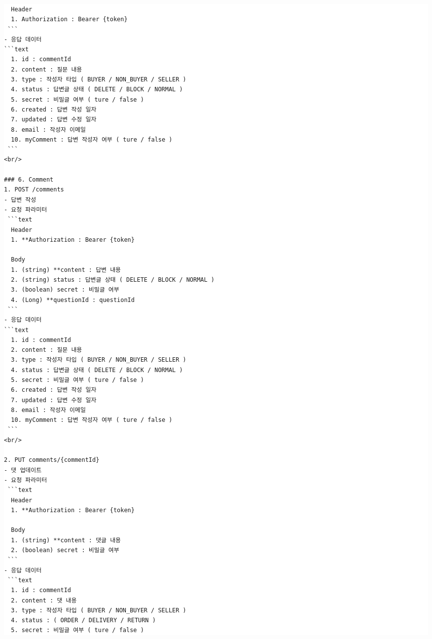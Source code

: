    ```text
     Header
     1. Authorization : Bearer {token}
    ```
   - 응답 데이터
   ```text
     1. id : commentId
     2. content : 질문 내용
     3. type : 작성자 타입 ( BUYER / NON_BUYER / SELLER )
     4. status : 답변글 상태 ( DELETE / BLOCK / NORMAL )  
     5. secret : 비밀글 여부 ( ture / false )
     6. created : 답변 작성 일자  
     7. updated : 답변 수정 일자  
     8. email : 작성자 이메일
     10. myComment : 답변 작성자 여부 ( ture / false )
    ```
   <br/>  

### 6. Comment
1. POST /comments
   - 답변 작성
   - 요청 파라미터
    ```text
     Header
     1. **Authorization : Bearer {token}
   
     Body
     1. (string) **content : 답변 내용 
     2. (string) status : 답변글 상태 ( DELETE / BLOCK / NORMAL )
     3. (boolean) secret : 비밀글 여부  
     4. (Long) **questionId : questionId 
    ```
   - 응답 데이터
   ```text
     1. id : commentId
     2. content : 질문 내용
     3. type : 작성자 타입 ( BUYER / NON_BUYER / SELLER )
     4. status : 답변글 상태 ( DELETE / BLOCK / NORMAL )  
     5. secret : 비밀글 여부 ( ture / false )
     6. created : 답변 작성 일자  
     7. updated : 답변 수정 일자  
     8. email : 작성자 이메일
     10. myComment : 답변 작성자 여부 ( ture / false )
    ```
   <br/>

2. PUT comments/{commentId}
   - 댓 업데이트
   - 요청 파라미터
    ```text
     Header
     1. **Authorization : Bearer {token}
   
     Body
     1. (string) **content : 댓글 내용 
     2. (boolean) secret : 비밀글 여부  
    ```
   - 응답 데이터
    ```text
     1. id : commentId
     2. content : 댓 내용  
     3. type : 작성자 타입 ( BUYER / NON_BUYER / SELLER )
     4. status : ( ORDER / DELIVERY / RETURN )
     5. secret : 비밀글 여부 ( ture / false )  
   ```